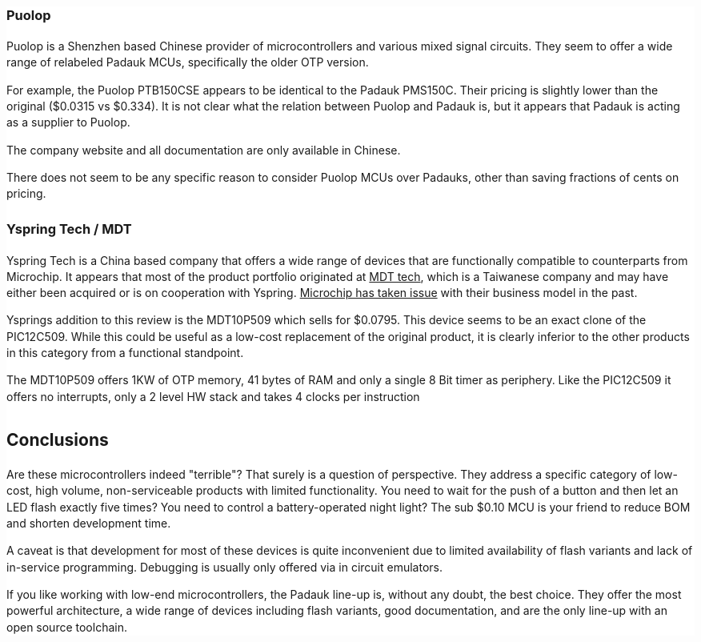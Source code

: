 ### Puolop

Puolop is a Shenzhen based Chinese provider
of microcontrollers and various mixed signal circuits. They seem to offer a
wide range of relabeled Padauk MCUs, specifically the older OTP version.

For example, the Puolop PTB150CSE appears to be identical to the Padauk PMS150C. Their pricing is slightly lower than the original ($0.0315 vs $0.334). It is not clear what the relation between Puolop and Padauk is, but it appears that Padauk is acting as a supplier to Puolop.

The company website and all documentation
are only available in Chinese.

There does not seem to be any specific reason to consider Puolop MCUs over Padauks, other than saving fractions of cents on pricing.

### Yspring Tech / MDT

Yspring Tech is a China based company that offers a wide range of devices that are functionally compatible to counterparts from Microchip. It appears that most of the product portfolio originated at [MDT tech](http://www.mdtmcu.com/), which is a Taiwanese company and may have either been acquired or is on cooperation with Yspring. [Microchip has taken issue](http://ww1.microchip.com/downloads/pr_archive/en/en013345.pdf) with their business model in the past.

Ysprings addition to this review is the MDT10P509 which sells for $0.0795. This device seems to be an exact clone of the PIC12C509. While this could be useful as a low-cost replacement of the original product, it is clearly inferior to the other products in this category from a functional standpoint.

The MDT10P509 offers 1KW of OTP memory, 41 bytes of RAM and only a single 8 Bit timer as periphery. Like the PIC12C509 it offers no interrupts, only a 2 level HW stack and takes 4 clocks per instruction

## Conclusions

Are these microcontrollers indeed "terrible"? That surely is a question of perspective. They address a specific category of low-cost, high volume, non-serviceable products with limited functionality. You need to wait for the push of a button and then let an LED flash exactly five times? You need to control a battery-operated night light? The sub $0.10 MCU is your friend to reduce BOM and shorten development time.

A caveat is that development for most of these devices is quite inconvenient due to limited availability of flash variants and lack of in-service programming. Debugging is usually only offered via in circuit emulators.

If you like working with low-end microcontrollers, the Padauk line-up is, without any doubt, the best choice. They offer the most powerful architecture, a wide range of devices including flash variants, good documentation, and are the only line-up with an open source toolchain.
